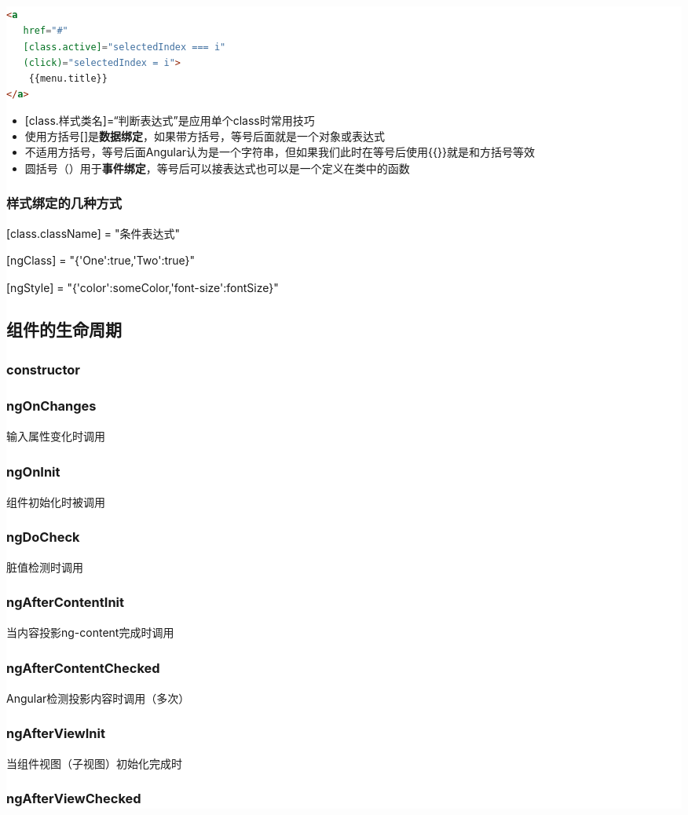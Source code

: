    ```html
   <a
      href="#"
      [class.active]="selectedIndex === i"
      (click)="selectedIndex = i">
       {{menu.title}}
   </a>
   ```

   * [class.样式类名]=“判断表达式”是应用单个class时常用技巧
   * 使用方括号[]是**数据绑定**，如果带方括号，等号后面就是一个对象或表达式
   * 不适用方括号，等号后面Angular认为是一个字符串，但如果我们此时在等号后使用{{}}就是和方括号等效
   * 圆括号（）用于**事件绑定**，等号后可以接表达式也可以是一个定义在类中的函数

   ### 样式绑定的几种方式

   [class.className] = "条件表达式"

   [ngClass] = "{'One':true,'Two':true}"

   [ngStyle] = "{'color':someColor,'font-size':fontSize}"

   

   ## 组件的生命周期

   ### constructor

   ### ngOnChanges

   输入属性变化时调用

   ### ngOnInit

   组件初始化时被调用

   ### ngDoCheck

   脏值检测时调用

   ### ngAfterContentInit

   当内容投影ng-content完成时调用

   ### ngAfterContentChecked

   Angular检测投影内容时调用（多次）

   ### ngAfterViewInit

   当组件视图（子视图）初始化完成时

   ### ngAfterViewChecked
